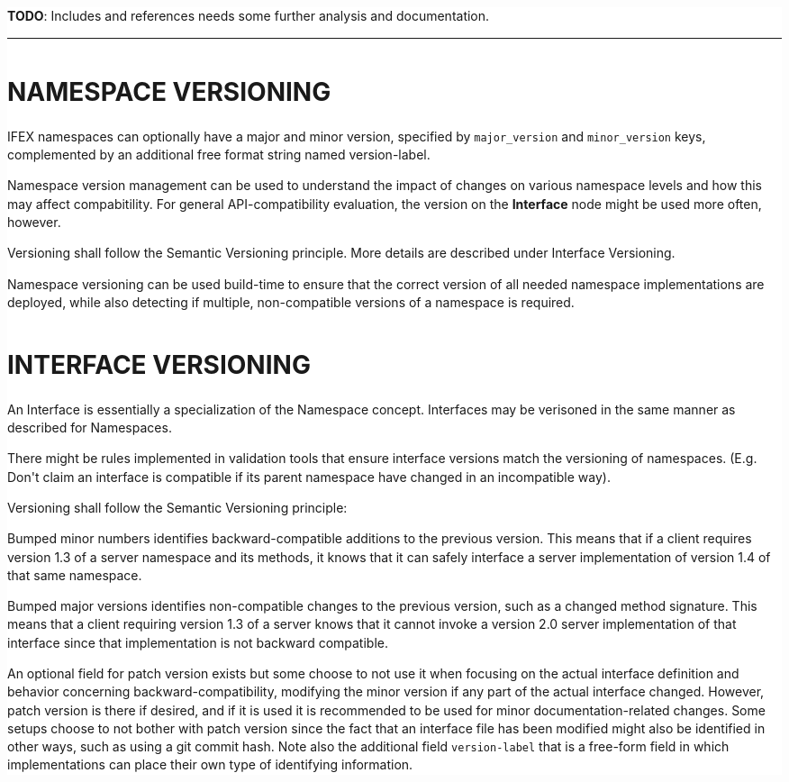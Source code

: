 **TODO**: Includes and references needs some further analysis and documentation.

--------------------

# NAMESPACE VERSIONING

IFEX namespaces can optionally have a major and minor version, specified by
`major_version` and `minor_version` keys, complemented by an additional
free format string named version-label.

Namespace version management can be used to understand the impact of changes
on various namespace levels and how this may affect compabitility.
For general API-compatibility evaluation, the version on the **Interface**
node might be used more often, however.

Versioning shall follow the Semantic Versioning principle.  More details
are described under Interface Versioning.

Namespace versioning can be used build-time to ensure that the correct
version of all needed namespace implementations are deployed, while
also detecting if multiple, non-compatible versions of a namespace is
required.

# INTERFACE VERSIONING

An Interface is essentially a specialization of the Namespace concept.
Interfaces may be verisoned in the same manner as described for Namespaces.

There might be rules implemented in validation tools that ensure interface
versions match the versioning of namespaces.  (E.g. Don't claim an interface is
compatible if its parent namespace have changed in an incompatible way).

Versioning shall follow the Semantic Versioning principle:

Bumped minor numbers identifies backward-compatible additions to the
previous version.  This means that if a client requires version 1.3 of
a server namespace and its methods, it knows that it can safely
interface a server implementation of version 1.4 of that same
namespace.

Bumped major versions identifies non-compatible changes to the
previous version, such as a changed method signature. This means that
a client requiring version 1.3 of a server knows that it cannot invoke
a version 2.0 server implementation of that interface since that
implementation is not backward compatible.

An optional field for patch version exists but some choose to not use it
when focusing on the actual interface definition and behavior concerning
backward-compatibility, modifying the minor version if any part of the actual
interface changed.  However, patch version is there if desired, and if it
is used it is recommended to be used for minor documentation-related changes.
Some setups choose to not bother with patch version since the fact that an
interface file has been modified might also be identified in other ways, such
as using a git commit hash.  Note also the additional field `version-label`
that is a free-form field in which implementations can place their own type of
identifying information.

